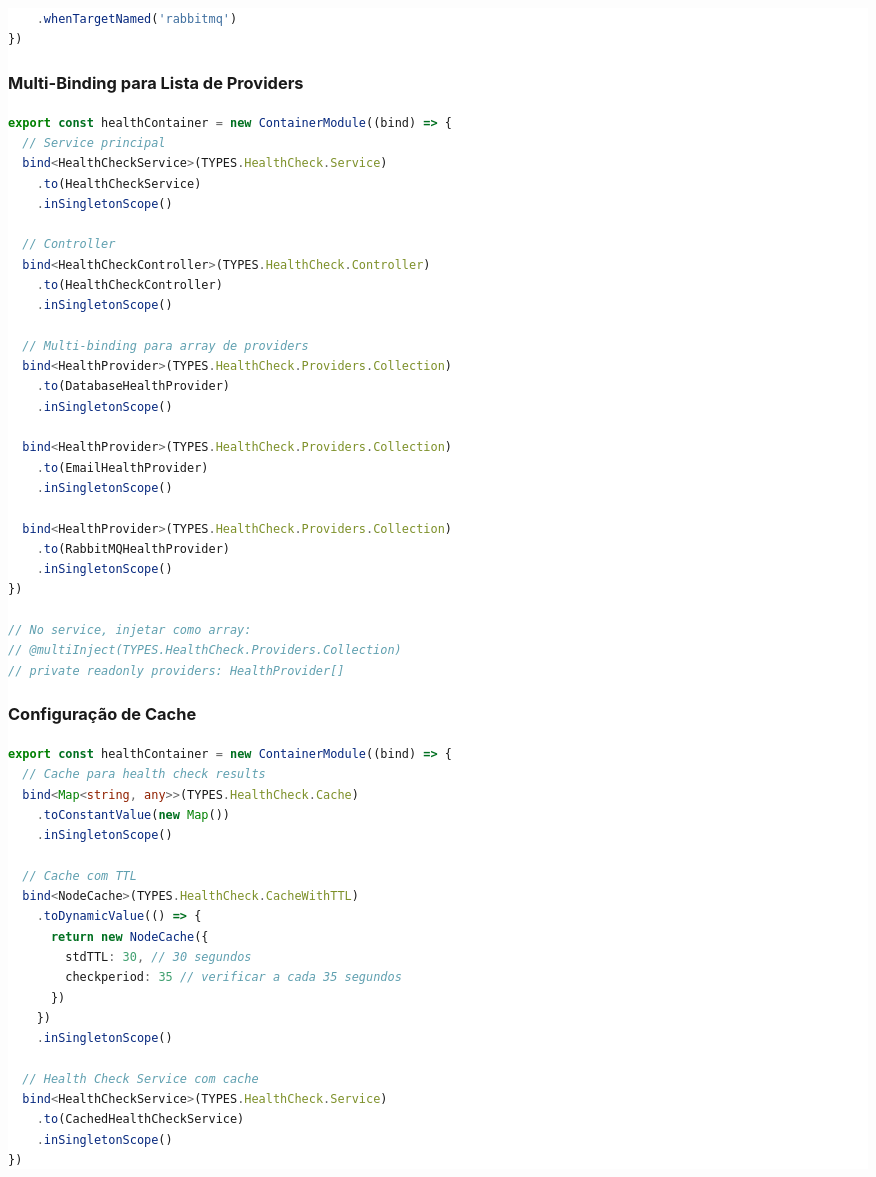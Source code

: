 ```typescript
    .whenTargetNamed('rabbitmq')
})
```

### Multi-Binding para Lista de Providers
```typescript
export const healthContainer = new ContainerModule((bind) => {
  // Service principal
  bind<HealthCheckService>(TYPES.HealthCheck.Service)
    .to(HealthCheckService)
    .inSingletonScope()

  // Controller
  bind<HealthCheckController>(TYPES.HealthCheck.Controller)
    .to(HealthCheckController)
    .inSingletonScope()

  // Multi-binding para array de providers
  bind<HealthProvider>(TYPES.HealthCheck.Providers.Collection)
    .to(DatabaseHealthProvider)
    .inSingletonScope()

  bind<HealthProvider>(TYPES.HealthCheck.Providers.Collection)
    .to(EmailHealthProvider)
    .inSingletonScope()

  bind<HealthProvider>(TYPES.HealthCheck.Providers.Collection)
    .to(RabbitMQHealthProvider)
    .inSingletonScope()
})

// No service, injetar como array:
// @multiInject(TYPES.HealthCheck.Providers.Collection)
// private readonly providers: HealthProvider[]
```

### Configuração de Cache
```typescript
export const healthContainer = new ContainerModule((bind) => {
  // Cache para health check results
  bind<Map<string, any>>(TYPES.HealthCheck.Cache)
    .toConstantValue(new Map())
    .inSingletonScope()

  // Cache com TTL
  bind<NodeCache>(TYPES.HealthCheck.CacheWithTTL)
    .toDynamicValue(() => {
      return new NodeCache({ 
        stdTTL: 30, // 30 segundos
        checkperiod: 35 // verificar a cada 35 segundos
      })
    })
    .inSingletonScope()

  // Health Check Service com cache
  bind<HealthCheckService>(TYPES.HealthCheck.Service)
    .to(CachedHealthCheckService)
    .inSingletonScope()
})
```

